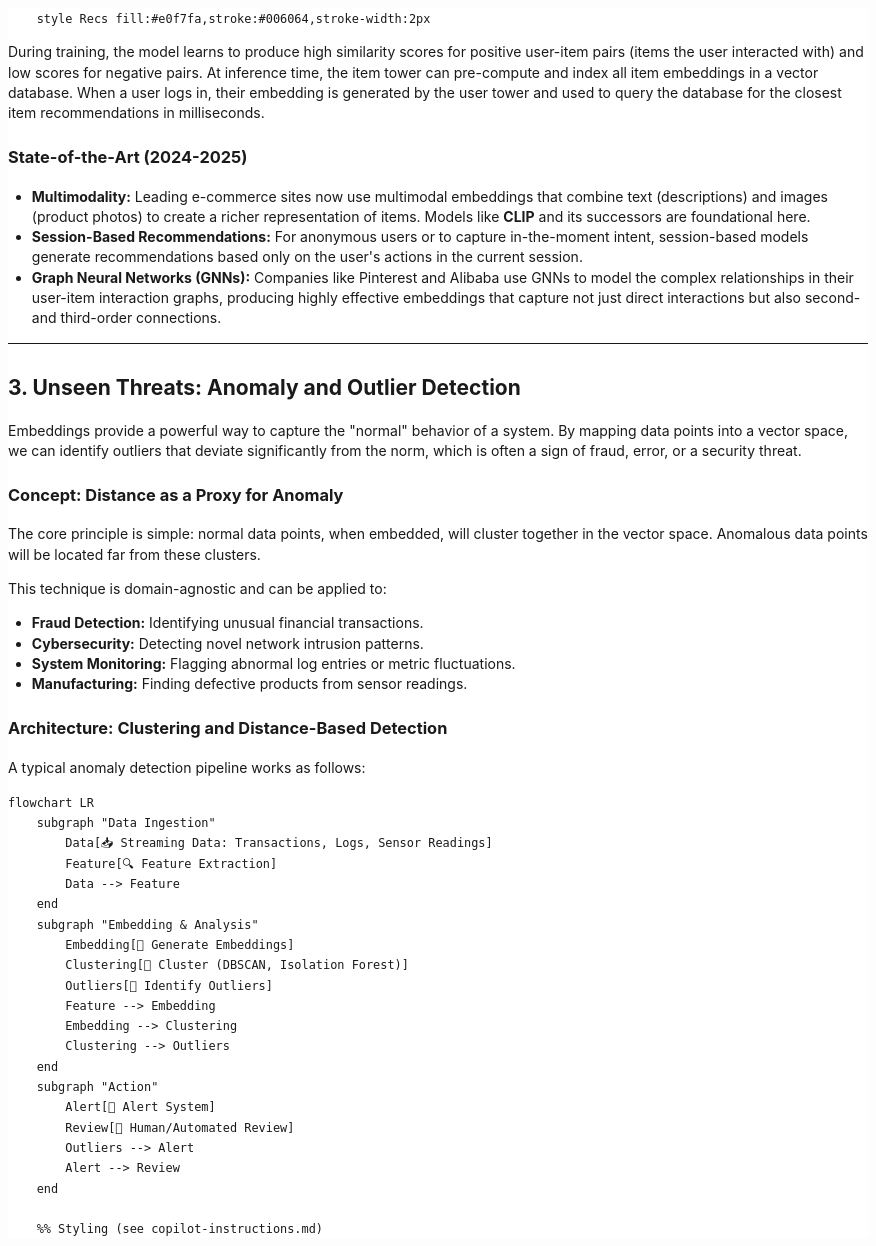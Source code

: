 ```mermaid
    style Recs fill:#e0f7fa,stroke:#006064,stroke-width:2px
```
During training, the model learns to produce high similarity scores for positive user-item pairs (items the user interacted with) and low scores for negative pairs. At inference time, the item tower can pre-compute and index all item embeddings in a vector database. When a user logs in, their embedding is generated by the user tower and used to query the database for the closest item recommendations in milliseconds.

### State-of-the-Art (2024-2025)

*   **Multimodality:** Leading e-commerce sites now use multimodal embeddings that combine text (descriptions) and images (product photos) to create a richer representation of items. Models like **CLIP** and its successors are foundational here.
*   **Session-Based Recommendations:** For anonymous users or to capture in-the-moment intent, session-based models generate recommendations based only on the user's actions in the current session.
*   **Graph Neural Networks (GNNs):** Companies like Pinterest and Alibaba use GNNs to model the complex relationships in their user-item interaction graphs, producing highly effective embeddings that capture not just direct interactions but also second- and third-order connections.

---

## 3. Unseen Threats: Anomaly and Outlier Detection

Embeddings provide a powerful way to capture the "normal" behavior of a system. By mapping data points into a vector space, we can identify outliers that deviate significantly from the norm, which is often a sign of fraud, error, or a security threat.

### Concept: Distance as a Proxy for Anomaly

The core principle is simple: normal data points, when embedded, will cluster together in the vector space. Anomalous data points will be located far from these clusters.

This technique is domain-agnostic and can be applied to:
*   **Fraud Detection:** Identifying unusual financial transactions.
*   **Cybersecurity:** Detecting novel network intrusion patterns.
*   **System Monitoring:** Flagging abnormal log entries or metric fluctuations.
*   **Manufacturing:** Finding defective products from sensor readings.

### Architecture: Clustering and Distance-Based Detection

A typical anomaly detection pipeline works as follows:

```mermaid
flowchart LR
    subgraph "Data Ingestion"
        Data[📥 Streaming Data: Transactions, Logs, Sensor Readings]
        Feature[🔍 Feature Extraction]
        Data --> Feature
    end
    subgraph "Embedding & Analysis"
        Embedding[🔢 Generate Embeddings]
        Clustering[🔎 Cluster (DBSCAN, Isolation Forest)]
        Outliers[🚨 Identify Outliers]
        Feature --> Embedding
        Embedding --> Clustering
        Clustering --> Outliers
    end
    subgraph "Action"
        Alert[🚨 Alert System]
        Review[👀 Human/Automated Review]
        Outliers --> Alert
        Alert --> Review
    end

    %% Styling (see copilot-instructions.md)
```
